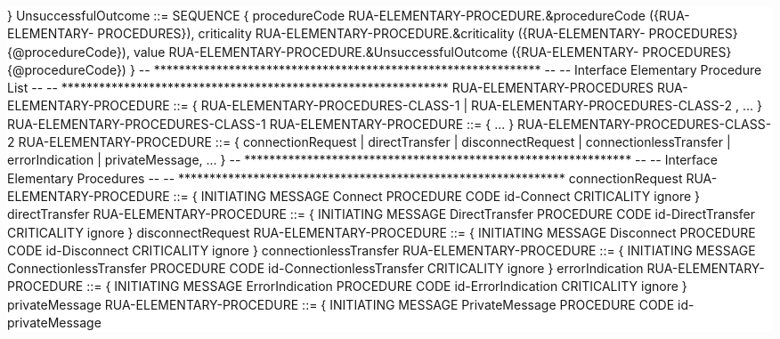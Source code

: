 }
UnsuccessfulOutcome ::= SEQUENCE {
procedureCode RUA-ELEMENTARY-PROCEDURE.&procedureCode ({RUA-ELEMENTARY-
PROCEDURES}),
criticality RUA-ELEMENTARY-PROCEDURE.&criticality ({RUA-ELEMENTARY-
PROCEDURES}{\@procedureCode}),
value RUA-ELEMENTARY-PROCEDURE.&UnsuccessfulOutcome ({RUA-ELEMENTARY-
PROCEDURES}{\@procedureCode})
}
\-- **************************************************************
\--
\-- Interface Elementary Procedure List
\--
\-- **************************************************************
RUA-ELEMENTARY-PROCEDURES RUA-ELEMENTARY-PROCEDURE ::= {
RUA-ELEMENTARY-PROCEDURES-CLASS-1 \|
RUA-ELEMENTARY-PROCEDURES-CLASS-2 ,
...
}
RUA-ELEMENTARY-PROCEDURES-CLASS-1 RUA-ELEMENTARY-PROCEDURE ::= {
...
}
RUA-ELEMENTARY-PROCEDURES-CLASS-2 RUA-ELEMENTARY-PROCEDURE ::= {
connectionRequest \|
directTransfer \|
disconnectRequest \|
connectionlessTransfer \|
errorIndication \|
privateMessage,
...
}
\-- **************************************************************
\--
\-- Interface Elementary Procedures
\--
\-- **************************************************************
connectionRequest RUA-ELEMENTARY-PROCEDURE ::= {
INITIATING MESSAGE Connect
PROCEDURE CODE id-Connect
CRITICALITY ignore
}
directTransfer RUA-ELEMENTARY-PROCEDURE ::= {
INITIATING MESSAGE DirectTransfer
PROCEDURE CODE id-DirectTransfer
CRITICALITY ignore
}
disconnectRequest RUA-ELEMENTARY-PROCEDURE ::= {
INITIATING MESSAGE Disconnect
PROCEDURE CODE id-Disconnect
CRITICALITY ignore
}
connectionlessTransfer RUA-ELEMENTARY-PROCEDURE ::= {
INITIATING MESSAGE ConnectionlessTransfer
PROCEDURE CODE id-ConnectionlessTransfer
CRITICALITY ignore
}
errorIndication RUA-ELEMENTARY-PROCEDURE ::= {
INITIATING MESSAGE ErrorIndication
PROCEDURE CODE id-ErrorIndication
CRITICALITY ignore
}
privateMessage RUA-ELEMENTARY-PROCEDURE ::= {
INITIATING MESSAGE PrivateMessage
PROCEDURE CODE id-privateMessage